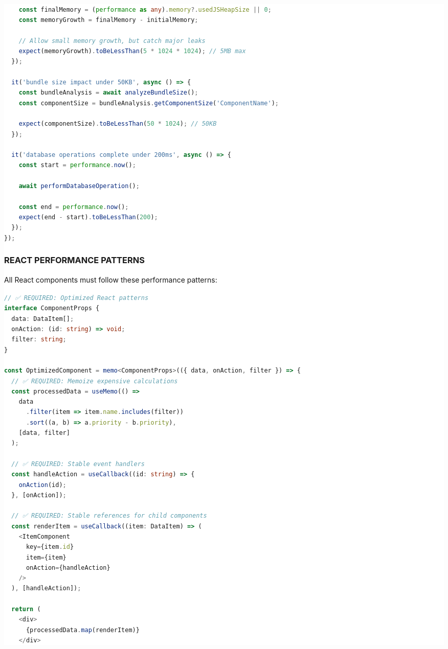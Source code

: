 ```typescript
    const finalMemory = (performance as any).memory?.usedJSHeapSize || 0;
    const memoryGrowth = finalMemory - initialMemory;
    
    // Allow small memory growth, but catch major leaks
    expect(memoryGrowth).toBeLessThan(5 * 1024 * 1024); // 5MB max
  });
  
  it('bundle size impact under 50KB', async () => {
    const bundleAnalysis = await analyzeBundleSize();
    const componentSize = bundleAnalysis.getComponentSize('ComponentName');
    
    expect(componentSize).toBeLessThan(50 * 1024); // 50KB
  });
  
  it('database operations complete under 200ms', async () => {
    const start = performance.now();
    
    await performDatabaseOperation();
    
    const end = performance.now();
    expect(end - start).toBeLessThan(200);
  });
});
```

### **REACT PERFORMANCE PATTERNS**

All React components must follow these performance patterns:

```typescript
// ✅ REQUIRED: Optimized React patterns
interface ComponentProps {
  data: DataItem[];
  onAction: (id: string) => void;
  filter: string;
}

const OptimizedComponent = memo<ComponentProps>(({ data, onAction, filter }) => {
  // ✅ REQUIRED: Memoize expensive calculations
  const processedData = useMemo(() => 
    data
      .filter(item => item.name.includes(filter))
      .sort((a, b) => a.priority - b.priority),
    [data, filter]
  );
  
  // ✅ REQUIRED: Stable event handlers
  const handleAction = useCallback((id: string) => {
    onAction(id);
  }, [onAction]);
  
  // ✅ REQUIRED: Stable references for child components
  const renderItem = useCallback((item: DataItem) => (
    <ItemComponent 
      key={item.id}
      item={item}
      onAction={handleAction}
    />
  ), [handleAction]);
  
  return (
    <div>
      {processedData.map(renderItem)}
    </div>
```